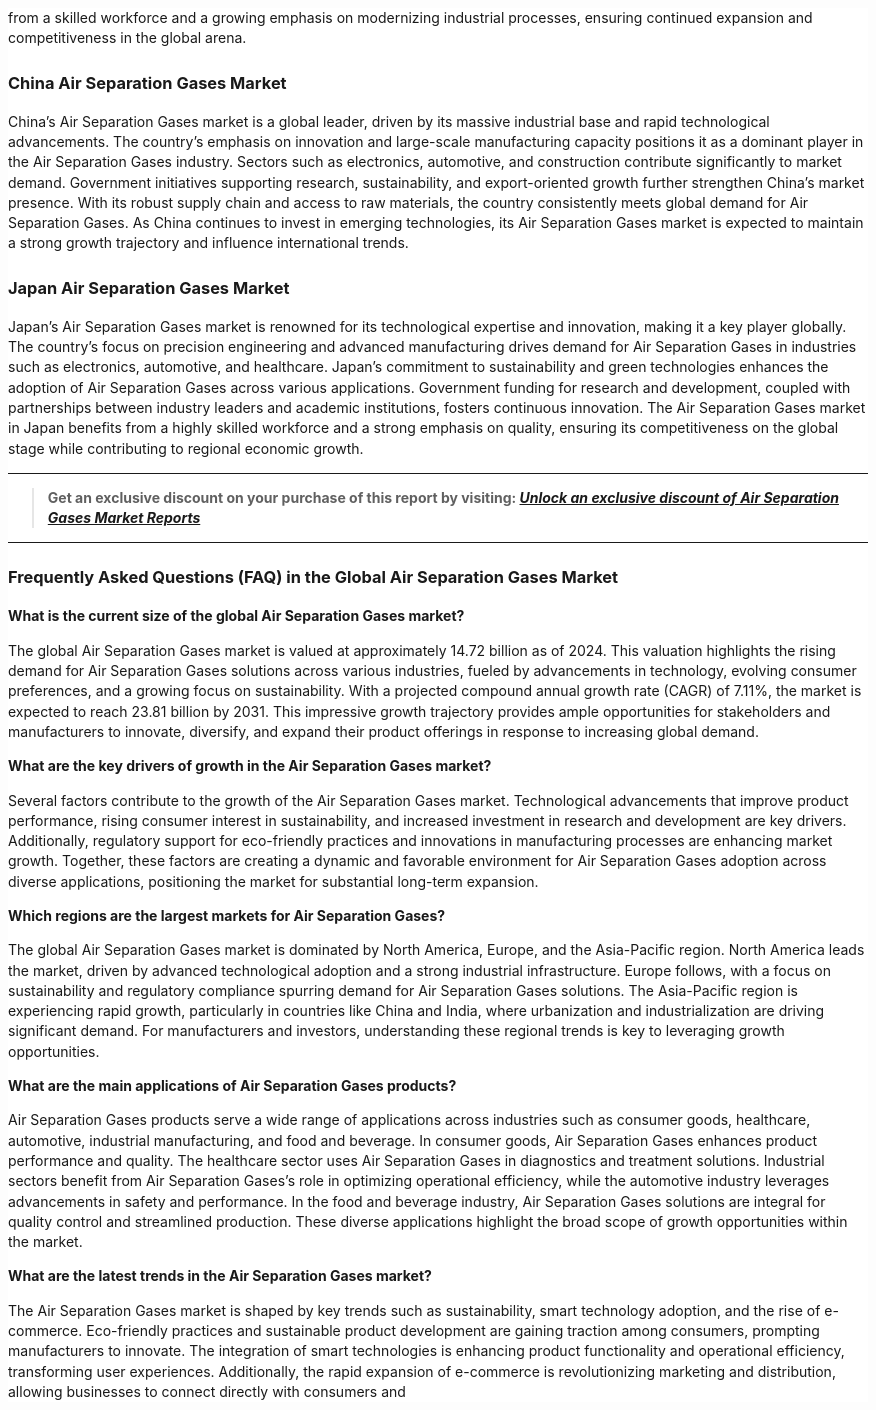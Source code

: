 from a skilled workforce and a growing emphasis on modernizing industrial processes, ensuring continued expansion and competitiveness in the global arena.</p><h3>China Air Separation Gases Market</h3><p>China&rsquo;s Air Separation Gases market is a global leader, driven by its massive industrial base and rapid technological advancements. The country&rsquo;s emphasis on innovation and large-scale manufacturing capacity positions it as a dominant player in the Air Separation Gases industry. Sectors such as electronics, automotive, and construction contribute significantly to market demand. Government initiatives supporting research, sustainability, and export-oriented growth further strengthen China&rsquo;s market presence. With its robust supply chain and access to raw materials, the country consistently meets global demand for Air Separation Gases. As China continues to invest in emerging technologies, its Air Separation Gases market is expected to maintain a strong growth trajectory and influence international trends.</p><h3>Japan Air Separation Gases Market</h3><p>Japan&rsquo;s Air Separation Gases market is renowned for its technological expertise and innovation, making it a key player globally. The country&rsquo;s focus on precision engineering and advanced manufacturing drives demand for Air Separation Gases in industries such as electronics, automotive, and healthcare. Japan&rsquo;s commitment to sustainability and green technologies enhances the adoption of Air Separation Gases across various applications. Government funding for research and development, coupled with partnerships between industry leaders and academic institutions, fosters continuous innovation. The Air Separation Gases market in Japan benefits from a highly skilled workforce and a strong emphasis on quality, ensuring its competitiveness on the global stage while contributing to regional economic growth.</p><hr /><blockquote><p><strong>Get an exclusive discount on your purchase of this report by visiting: <em><a href="://marketresearchpulse.com/ask-for-discount/102651?utm_source=Github&amp;utm_medium=0115">Unlock an exclusive discount of Air Separation Gases Market Reports</a></em>&nbsp;</strong></p></blockquote><hr /><h3>Frequently Asked Questions (FAQ) in the Global Air Separation Gases Market</h3><p><strong>What is the current size of the global Air Separation Gases market?</strong></p><p>The global Air Separation Gases market is valued at approximately 14.72 billion as of 2024. This valuation highlights the rising demand for Air Separation Gases solutions across various industries, fueled by advancements in technology, evolving consumer preferences, and a growing focus on sustainability. With a projected compound annual growth rate (CAGR) of 7.11%, the market is expected to reach 23.81 billion by 2031. This impressive growth trajectory provides ample opportunities for stakeholders and manufacturers to innovate, diversify, and expand their product offerings in response to increasing global demand.</p><p><strong>What are the key drivers of growth in the Air Separation Gases market?</strong></p><p>Several factors contribute to the growth of the Air Separation Gases market. Technological advancements that improve product performance, rising consumer interest in sustainability, and increased investment in research and development are key drivers. Additionally, regulatory support for eco-friendly practices and innovations in manufacturing processes are enhancing market growth. Together, these factors are creating a dynamic and favorable environment for Air Separation Gases adoption across diverse applications, positioning the market for substantial long-term expansion.</p><p><strong>Which regions are the largest markets for Air Separation Gases?</strong></p><p>The global Air Separation Gases market is dominated by North America, Europe, and the Asia-Pacific region. North America leads the market, driven by advanced technological adoption and a strong industrial infrastructure. Europe follows, with a focus on sustainability and regulatory compliance spurring demand for Air Separation Gases solutions. The Asia-Pacific region is experiencing rapid growth, particularly in countries like China and India, where urbanization and industrialization are driving significant demand. For manufacturers and investors, understanding these regional trends is key to leveraging growth opportunities.</p><p><strong>What are the main applications of Air Separation Gases products?</strong></p><p>Air Separation Gases products serve a wide range of applications across industries such as consumer goods, healthcare, automotive, industrial manufacturing, and food and beverage. In consumer goods, Air Separation Gases enhances product performance and quality. The healthcare sector uses Air Separation Gases in diagnostics and treatment solutions. Industrial sectors benefit from Air Separation Gases&rsquo;s role in optimizing operational efficiency, while the automotive industry leverages advancements in safety and performance. In the food and beverage industry, Air Separation Gases solutions are integral for quality control and streamlined production. These diverse applications highlight the broad scope of growth opportunities within the market.</p><p><strong>What are the latest trends in the Air Separation Gases market?</strong></p><p>The Air Separation Gases market is shaped by key trends such as sustainability, smart technology adoption, and the rise of e-commerce. Eco-friendly practices and sustainable product development are gaining traction among consumers, prompting manufacturers to innovate. The integration of smart technologies is enhancing product functionality and operational efficiency, transforming user experiences. Additionally, the rapid expansion of e-commerce is revolutionizing marketing and distribution, allowing businesses to connect directly with consumers and